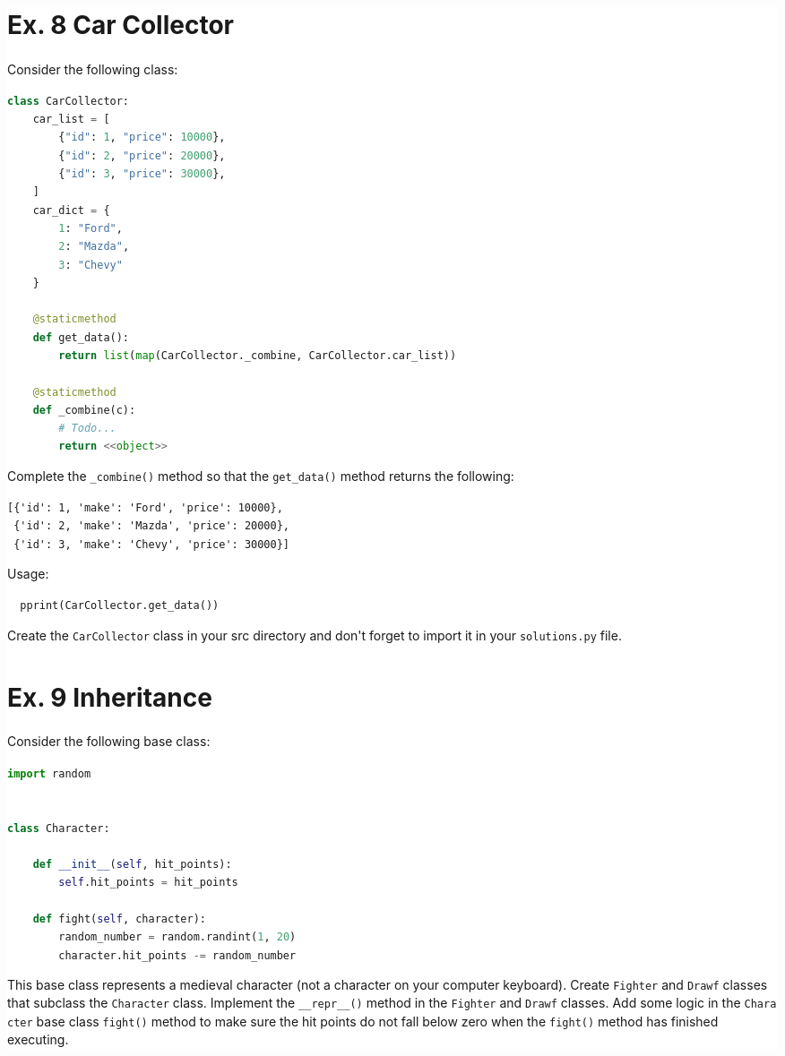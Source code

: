 
# Ex. 8 Car Collector
Consider the following class:
```python
class CarCollector:
    car_list = [
        {"id": 1, "price": 10000},
        {"id": 2, "price": 20000},
        {"id": 3, "price": 30000},
    ]
    car_dict = {
        1: "Ford",
        2: "Mazda",
        3: "Chevy"
    }

    @staticmethod
    def get_data():
        return list(map(CarCollector._combine, CarCollector.car_list))
    
    @staticmethod
    def _combine(c):
        # Todo...
        return <<object>>
```

Complete the `_combine()` method so that the `get_data()` method returns the following:
```
[{'id': 1, 'make': 'Ford', 'price': 10000},
 {'id': 2, 'make': 'Mazda', 'price': 20000},
 {'id': 3, 'make': 'Chevy', 'price': 30000}]
```

Usage:
```python
  pprint(CarCollector.get_data())
```
Create the `CarCollector` class in your src directory and don't forget to import it in your `solutions.py` file.

# Ex. 9  Inheritance
Consider the following base class:
```python
import random


class Character:

    def __init__(self, hit_points):
        self.hit_points = hit_points

    def fight(self, character):
        random_number = random.randint(1, 20)
        character.hit_points -= random_number
```
This base class represents a medieval character (not a character on your computer keyboard).  Create `Fighter` and `Drawf` 
classes that subclass the `Character` class.  Implement the `__repr__()` method in the `Fighter` and `Drawf` classes.  Add some 
logic in the `Character` base class `fight()` method to make sure the hit points do not fall below zero when the `fight()` method 
has finished executing.
